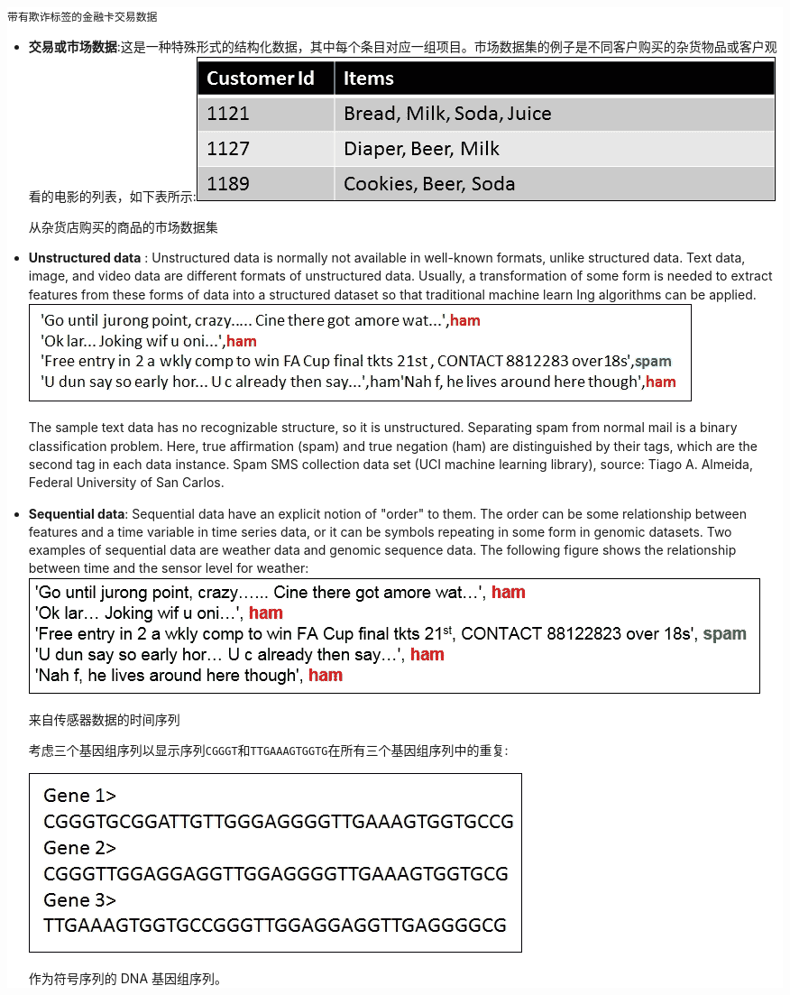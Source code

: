     带有欺诈标签的金融卡交易数据

*   **交易或市场数据**:这是一种特殊形式的结构化数据，其中每个条目对应一组项目。市场数据集的例子是不同客户购买的杂货物品或客户观看的电影的列表，如下表所示:![Datasets used in machine learning](img/B05137_01_06.jpg)

    从杂货店购买的商品的市场数据集

*   **Unstructured data** : Unstructured data is normally not available in well-known formats, unlike structured data. Text data, image, and video data are different formats of unstructured data. Usually, a transformation of some form is needed to extract features from these forms of data into a structured dataset so that traditional machine learn Ing algorithms can be applied.![Datasets used in machine learning](img/B05137_01_07.jpg)

    The sample text data has no recognizable structure, so it is unstructured. Separating spam from normal mail is a binary classification problem. Here, true affirmation (spam) and true negation (ham) are distinguished by their tags, which are the second tag in each data instance. Spam SMS collection data set (UCI machine learning library), source: Tiago A. Almeida, Federal University of San Carlos.

*   **Sequential data**: Sequential data have an explicit notion of "order" to them. The order can be some relationship between features and a time variable in time series data, or it can be symbols repeating in some form in genomic datasets. Two examples of sequential data are weather data and genomic sequence data. The following figure shows the relationship between time and the sensor level for weather:![Datasets used in machine learning](img/B05137_01_08.jpg)

    来自传感器数据的时间序列

    考虑三个基因组序列以显示序列`CGGGT`和`TTGAAAGTGGTG`在所有三个基因组序列中的重复:

    ![Datasets used in machine learning](img/B05137_01_09.jpg)

    作为符号序列的 DNA 基因组序列。
